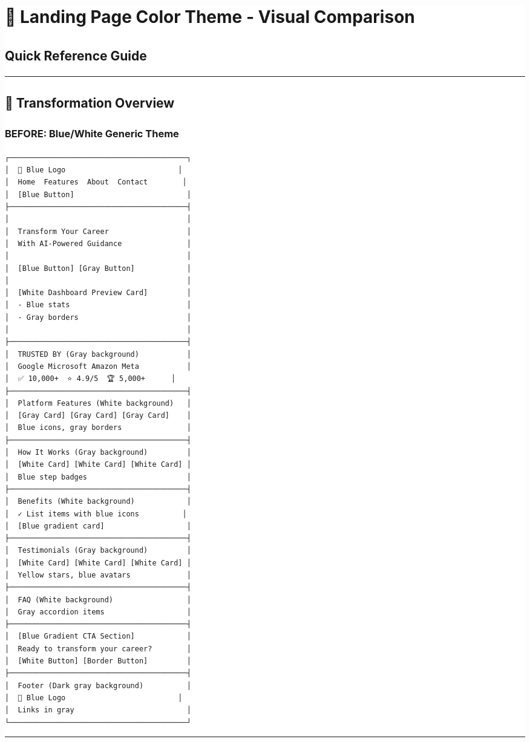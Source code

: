 # 🎨 Landing Page Color Theme - Visual Comparison

## Quick Reference Guide

---

## 🔄 Transformation Overview

### **BEFORE: Blue/White Generic Theme**
```
┌─────────────────────────────────────────┐
│  🔵 Blue Logo                          │
│  Home  Features  About  Contact        │
│  [Blue Button]                          │
├─────────────────────────────────────────┤
│                                         │
│  Transform Your Career                  │
│  With AI-Powered Guidance               │
│                                         │
│  [Blue Button] [Gray Button]            │
│                                         │
│  [White Dashboard Preview Card]         │
│  - Blue stats                           │
│  - Gray borders                         │
│                                         │
├─────────────────────────────────────────┤
│  TRUSTED BY (Gray background)           │
│  Google Microsoft Amazon Meta           │
│  ✅ 10,000+  ⭐ 4.9/5  🏆 5,000+      │
├─────────────────────────────────────────┤
│  Platform Features (White background)   │
│  [Gray Card] [Gray Card] [Gray Card]    │
│  Blue icons, gray borders               │
├─────────────────────────────────────────┤
│  How It Works (Gray background)         │
│  [White Card] [White Card] [White Card] │
│  Blue step badges                       │
├─────────────────────────────────────────┤
│  Benefits (White background)            │
│  ✓ List items with blue icons          │
│  [Blue gradient card]                   │
├─────────────────────────────────────────┤
│  Testimonials (Gray background)         │
│  [White Card] [White Card] [White Card] │
│  Yellow stars, blue avatars             │
├─────────────────────────────────────────┤
│  FAQ (White background)                 │
│  Gray accordion items                   │
├─────────────────────────────────────────┤
│  [Blue Gradient CTA Section]            │
│  Ready to transform your career?        │
│  [White Button] [Border Button]         │
├─────────────────────────────────────────┤
│  Footer (Dark gray background)          │
│  🔵 Blue Logo                          │
│  Links in gray                          │
└─────────────────────────────────────────┘
```

---